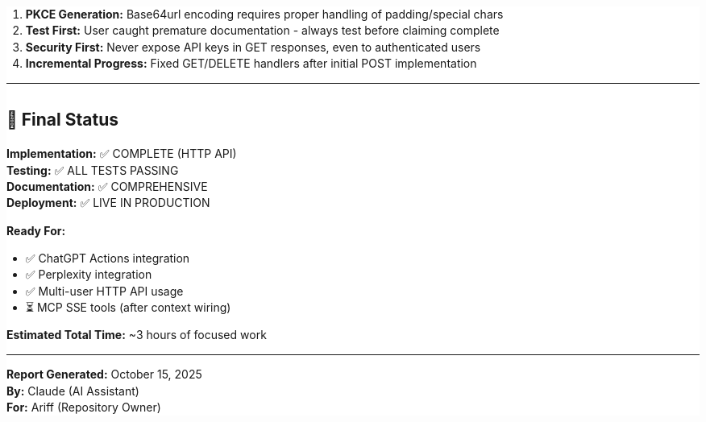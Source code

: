 1. **PKCE Generation:** Base64url encoding requires proper handling of padding/special chars
2. **Test First:** User caught premature documentation - always test before claiming complete
3. **Security First:** Never expose API keys in GET responses, even to authenticated users
4. **Incremental Progress:** Fixed GET/DELETE handlers after initial POST implementation

---

## 🏁 Final Status

**Implementation:** ✅ COMPLETE (HTTP API)  
**Testing:** ✅ ALL TESTS PASSING  
**Documentation:** ✅ COMPREHENSIVE  
**Deployment:** ✅ LIVE IN PRODUCTION  

**Ready For:**

- ✅ ChatGPT Actions integration
- ✅ Perplexity integration
- ✅ Multi-user HTTP API usage
- ⏳ MCP SSE tools (after context wiring)

**Estimated Total Time:** ~3 hours of focused work

---

**Report Generated:** October 15, 2025  
**By:** Claude (AI Assistant)  
**For:** Ariff (Repository Owner)
